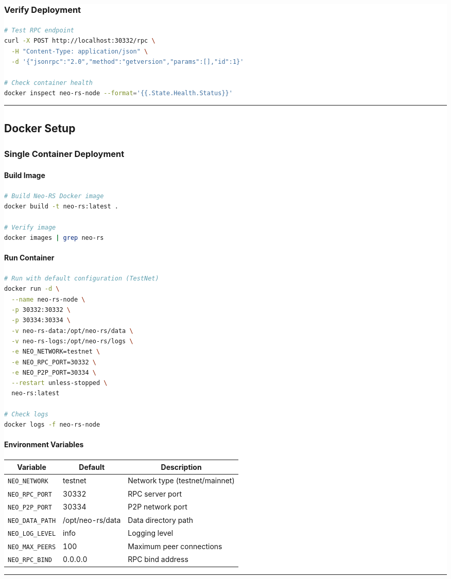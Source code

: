 ### Verify Deployment

```bash
# Test RPC endpoint
curl -X POST http://localhost:30332/rpc \
  -H "Content-Type: application/json" \
  -d '{"jsonrpc":"2.0","method":"getversion","params":[],"id":1}'

# Check container health
docker inspect neo-rs-node --format='{{.State.Health.Status}}'
```

---

## Docker Setup

### Single Container Deployment

#### Build Image

```bash
# Build Neo-RS Docker image
docker build -t neo-rs:latest .

# Verify image
docker images | grep neo-rs
```

#### Run Container

```bash
# Run with default configuration (TestNet)
docker run -d \
  --name neo-rs-node \
  -p 30332:30332 \
  -p 30334:30334 \
  -v neo-rs-data:/opt/neo-rs/data \
  -v neo-rs-logs:/opt/neo-rs/logs \
  -e NEO_NETWORK=testnet \
  -e NEO_RPC_PORT=30332 \
  -e NEO_P2P_PORT=30334 \
  --restart unless-stopped \
  neo-rs:latest

# Check logs
docker logs -f neo-rs-node
```

#### Environment Variables

| Variable | Default | Description |
|----------|---------|-------------|
| `NEO_NETWORK` | testnet | Network type (testnet/mainnet) |
| `NEO_RPC_PORT` | 30332 | RPC server port |
| `NEO_P2P_PORT` | 30334 | P2P network port |
| `NEO_DATA_PATH` | /opt/neo-rs/data | Data directory path |
| `NEO_LOG_LEVEL` | info | Logging level |
| `NEO_MAX_PEERS` | 100 | Maximum peer connections |
| `NEO_RPC_BIND` | 0.0.0.0 | RPC bind address |

---